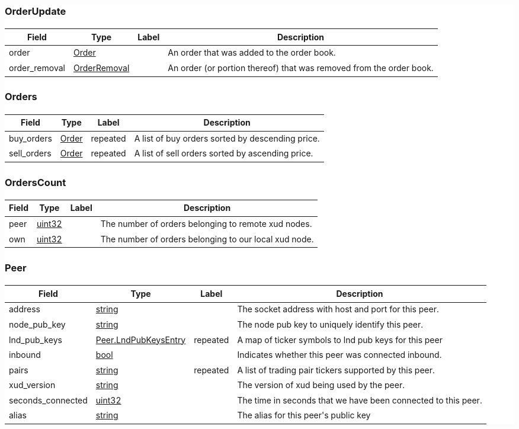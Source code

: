 




<a name="xudrpc.OrderUpdate"></a>

### OrderUpdate



| Field | Type | Label | Description |
| ----- | ---- | ----- | ----------- |
| order | [Order](#xudrpc.Order) |  | An order that was added to the order book. |
| order_removal | [OrderRemoval](#xudrpc.OrderRemoval) |  | An order (or portion thereof) that was removed from the order book. |






<a name="xudrpc.Orders"></a>

### Orders



| Field | Type | Label | Description |
| ----- | ---- | ----- | ----------- |
| buy_orders | [Order](#xudrpc.Order) | repeated | A list of buy orders sorted by descending price. |
| sell_orders | [Order](#xudrpc.Order) | repeated | A list of sell orders sorted by ascending price. |






<a name="xudrpc.OrdersCount"></a>

### OrdersCount



| Field | Type | Label | Description |
| ----- | ---- | ----- | ----------- |
| peer | [uint32](#uint32) |  | The number of orders belonging to remote xud nodes. |
| own | [uint32](#uint32) |  | The number of orders belonging to our local xud node. |






<a name="xudrpc.Peer"></a>

### Peer



| Field | Type | Label | Description |
| ----- | ---- | ----- | ----------- |
| address | [string](#string) |  | The socket address with host and port for this peer. |
| node_pub_key | [string](#string) |  | The node pub key to uniquely identify this peer. |
| lnd_pub_keys | [Peer.LndPubKeysEntry](#xudrpc.Peer.LndPubKeysEntry) | repeated | A map of ticker symbols to lnd pub keys for this peer |
| inbound | [bool](#bool) |  | Indicates whether this peer was connected inbound. |
| pairs | [string](#string) | repeated | A list of trading pair tickers supported by this peer. |
| xud_version | [string](#string) |  | The version of xud being used by the peer. |
| seconds_connected | [uint32](#uint32) |  | The time in seconds that we have been connected to this peer. |
| alias | [string](#string) |  | The alias for this peer&#39;s public key |